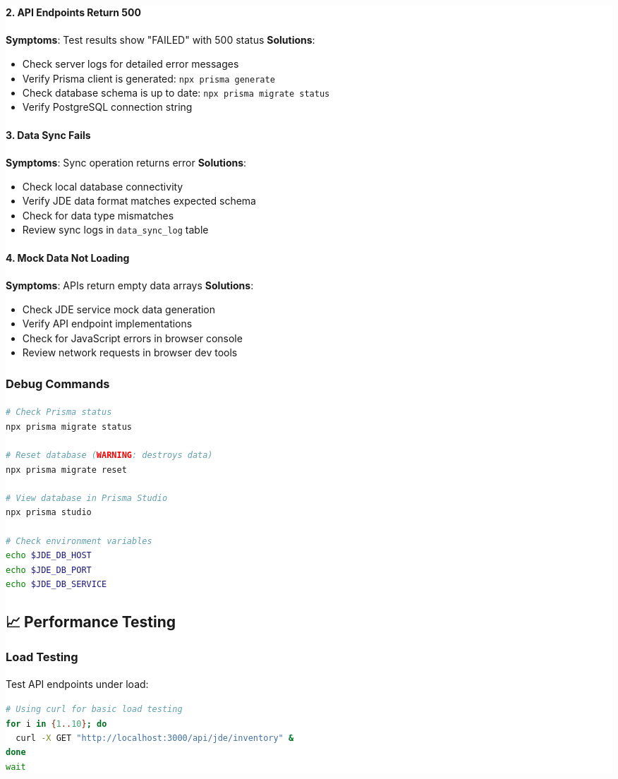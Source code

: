 #### 2. API Endpoints Return 500
**Symptoms**: Test results show "FAILED" with 500 status
**Solutions**:
- Check server logs for detailed error messages
- Verify Prisma client is generated: `npx prisma generate`
- Check database schema is up to date: `npx prisma migrate status`
- Verify PostgreSQL connection string

#### 3. Data Sync Fails
**Symptoms**: Sync operation returns error
**Solutions**:
- Check local database connectivity
- Verify JDE data format matches expected schema
- Check for data type mismatches
- Review sync logs in `data_sync_log` table

#### 4. Mock Data Not Loading
**Symptoms**: APIs return empty data arrays
**Solutions**:
- Check JDE service mock data generation
- Verify API endpoint implementations
- Check for JavaScript errors in browser console
- Review network requests in browser dev tools

### Debug Commands

```bash
# Check Prisma status
npx prisma migrate status

# Reset database (WARNING: destroys data)
npx prisma migrate reset

# View database in Prisma Studio
npx prisma studio

# Check environment variables
echo $JDE_DB_HOST
echo $JDE_DB_PORT
echo $JDE_DB_SERVICE
```

## 📈 Performance Testing

### Load Testing
Test API endpoints under load:

```bash
# Using curl for basic load testing
for i in {1..10}; do
  curl -X GET "http://localhost:3000/api/jde/inventory" &
done
wait
```
